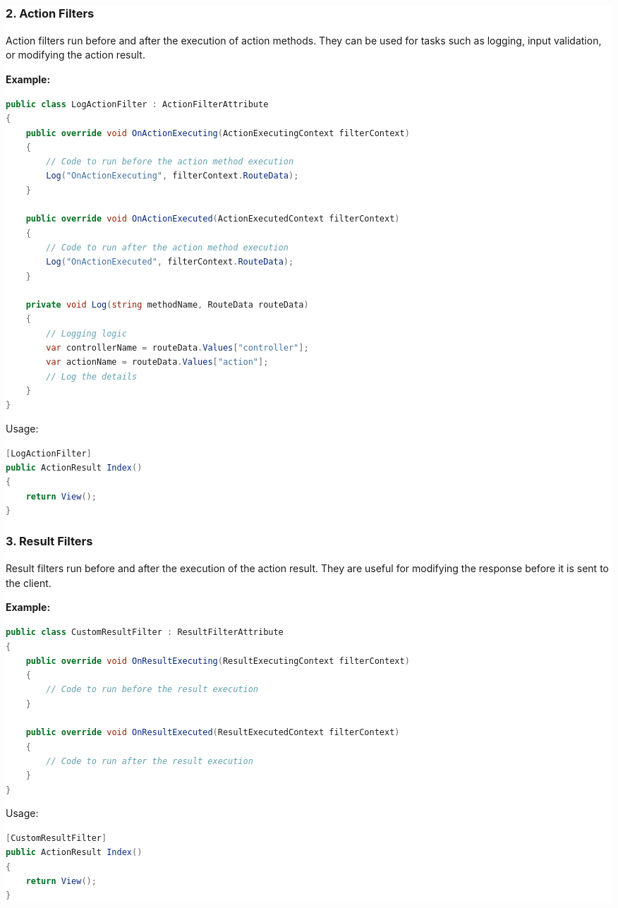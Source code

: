 ### 2. Action Filters

Action filters run before and after the execution of action methods. They can be used for tasks such as logging, input validation, or modifying the action result.

**Example:**
```csharp
public class LogActionFilter : ActionFilterAttribute
{
    public override void OnActionExecuting(ActionExecutingContext filterContext)
    {
        // Code to run before the action method execution
        Log("OnActionExecuting", filterContext.RouteData);
    }

    public override void OnActionExecuted(ActionExecutedContext filterContext)
    {
        // Code to run after the action method execution
        Log("OnActionExecuted", filterContext.RouteData);
    }

    private void Log(string methodName, RouteData routeData)
    {
        // Logging logic
        var controllerName = routeData.Values["controller"];
        var actionName = routeData.Values["action"];
        // Log the details
    }
}
```
Usage:
```csharp
[LogActionFilter]
public ActionResult Index()
{
    return View();
}
```

### 3. Result Filters

Result filters run before and after the execution of the action result. They are useful for modifying the response before it is sent to the client.

**Example:**
```csharp
public class CustomResultFilter : ResultFilterAttribute
{
    public override void OnResultExecuting(ResultExecutingContext filterContext)
    {
        // Code to run before the result execution
    }

    public override void OnResultExecuted(ResultExecutedContext filterContext)
    {
        // Code to run after the result execution
    }
}
```
Usage:
```csharp
[CustomResultFilter]
public ActionResult Index()
{
    return View();
}
```